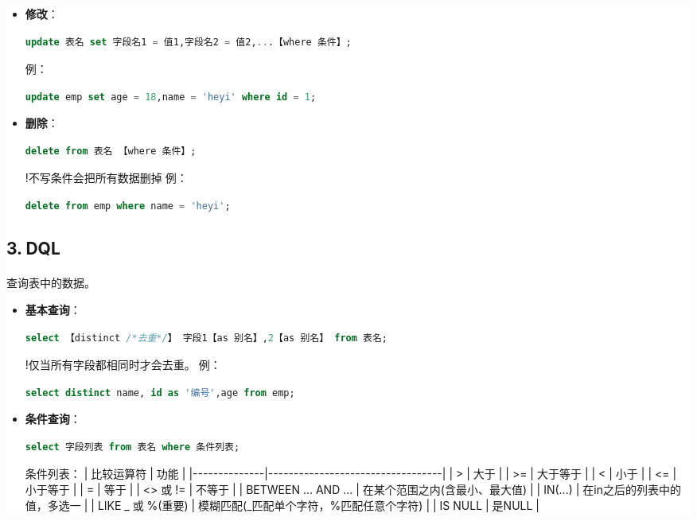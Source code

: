 - **修改**：
    ```sql
    update 表名 set 字段名1 = 值1,字段名2 = 值2,...【where 条件】;
    ```
    例：
    ```sql
    update emp set age = 18,name = 'heyi' where id = 1;
    ```

- **删除**：
    ```sql
    delete from 表名 【where 条件】;
    ```
    !不写条件会把所有数据删掉
    例：
    ```sql
    delete from emp where name = 'heyi';
    ```

## 3. DQL

查询表中的数据。

- **基本查询**：
    ```sql
    select 【distinct /*去重*/】 字段1【as 别名】,2【as 别名】 from 表名;
    ```
    !仅当所有字段都相同时才会去重。
    例：
    ```sql
    select distinct name, id as '编号',age from emp;
    ```

- **条件查询**：
    ```sql
    select 字段列表 from 表名 where 条件列表;
    ```
    条件列表：
    | 比较运算符   | 功能                             |
    |--------------|----------------------------------|
    | >            | 大于                             |
    | >=           | 大于等于                         |
    | <            | 小于                             |
    | <=           | 小于等于                         |
    | =            | 等于                             |
    | <> 或 !=     | 不等于                           |
    | BETWEEN ... AND ... | 在某个范围之内(含最小、最大值) |
    | IN(...)      | 在in之后的列表中的值，多选一     |
    | LIKE _ 或 %(重要)   | 模糊匹配(_匹配单个字符，%匹配任意个字符) |
    | IS NULL      | 是NULL                           |
